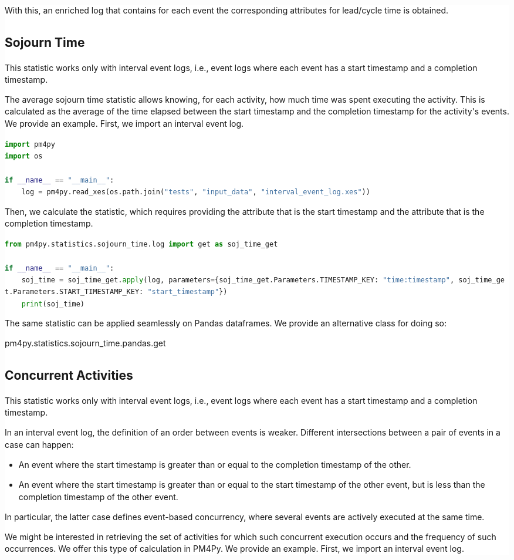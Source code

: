 With this, an enriched log that contains for each event the corresponding attributes for lead/cycle time is obtained.

## Sojourn Time

This statistic works only with interval event logs, i.e., event logs where each event has a start timestamp and a completion timestamp.

The average sojourn time statistic allows knowing, for each activity, how much time was spent executing the activity. This is calculated as the average of the time elapsed between the start timestamp and the completion timestamp for the activity's events. We provide an example. First, we import an interval event log.

```python
import pm4py
import os

if __name__ == "__main__":
	log = pm4py.read_xes(os.path.join("tests", "input_data", "interval_event_log.xes"))
```

Then, we calculate the statistic, which requires providing the attribute that is the start timestamp and the attribute that is the completion timestamp.

```python
from pm4py.statistics.sojourn_time.log import get as soj_time_get

if __name__ == "__main__":
	soj_time = soj_time_get.apply(log, parameters={soj_time_get.Parameters.TIMESTAMP_KEY: "time:timestamp", soj_time_get.Parameters.START_TIMESTAMP_KEY: "start_timestamp"})
	print(soj_time)
```

The same statistic can be applied seamlessly on Pandas dataframes. We provide an alternative class for doing so:

pm4py.statistics.sojourn_time.pandas.get

## Concurrent Activities

This statistic works only with interval event logs, i.e., event logs where each event has a start timestamp and a completion timestamp.

In an interval event log, the definition of an order between events is weaker. Different intersections between a pair of events in a case can happen:

- An event where the start timestamp is greater than or equal to the completion timestamp of the other.

- An event where the start timestamp is greater than or equal to the start timestamp of the other event, but is less than the completion timestamp of the other event.

In particular, the latter case defines event-based concurrency, where several events are actively executed at the same time.

We might be interested in retrieving the set of activities for which such concurrent execution occurs and the frequency of such occurrences. We offer this type of calculation in PM4Py. We provide an example. First, we import an interval event log.
